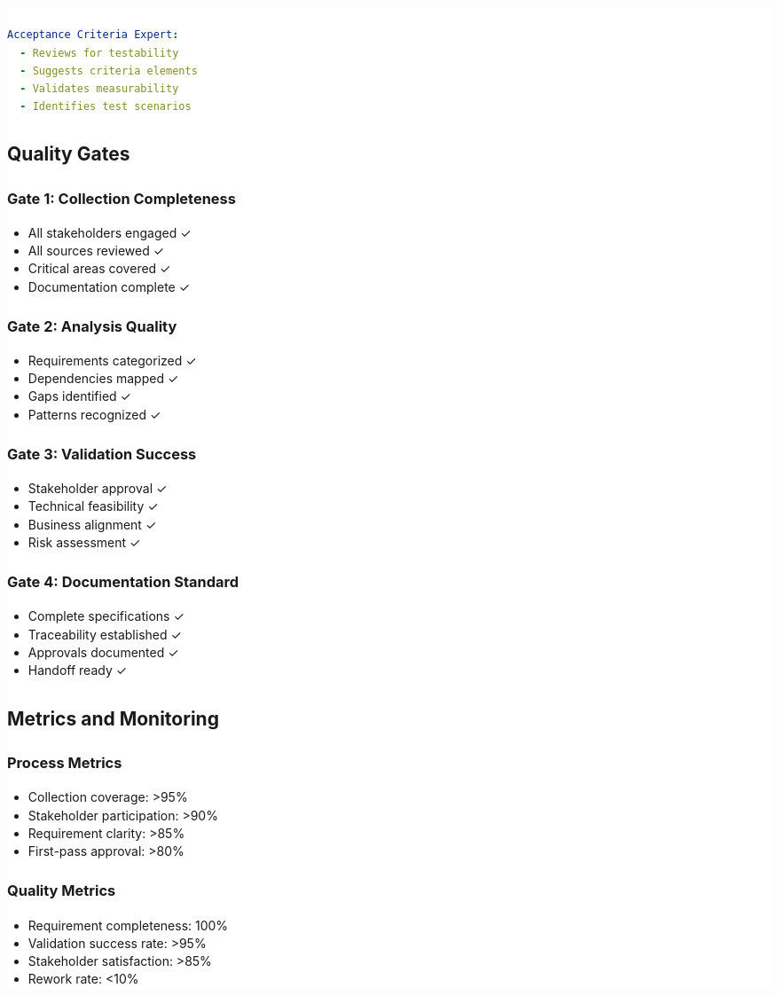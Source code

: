 ```yaml

Acceptance Criteria Expert:
  - Reviews for testability
  - Suggests criteria elements
  - Validates measurability
  - Identifies test scenarios
```

## Quality Gates

### Gate 1: Collection Completeness
- All stakeholders engaged ✓
- All sources reviewed ✓
- Critical areas covered ✓
- Documentation complete ✓

### Gate 2: Analysis Quality
- Requirements categorized ✓
- Dependencies mapped ✓
- Gaps identified ✓
- Patterns recognized ✓

### Gate 3: Validation Success
- Stakeholder approval ✓
- Technical feasibility ✓
- Business alignment ✓
- Risk assessment ✓

### Gate 4: Documentation Standard
- Complete specifications ✓
- Traceability established ✓
- Approvals documented ✓
- Handoff ready ✓

## Metrics and Monitoring

### Process Metrics
- Collection coverage: >95%
- Stakeholder participation: >90%
- Requirement clarity: >85%
- First-pass approval: >80%

### Quality Metrics
- Requirement completeness: 100%
- Validation success rate: >95%
- Stakeholder satisfaction: >85%
- Rework rate: <10%
